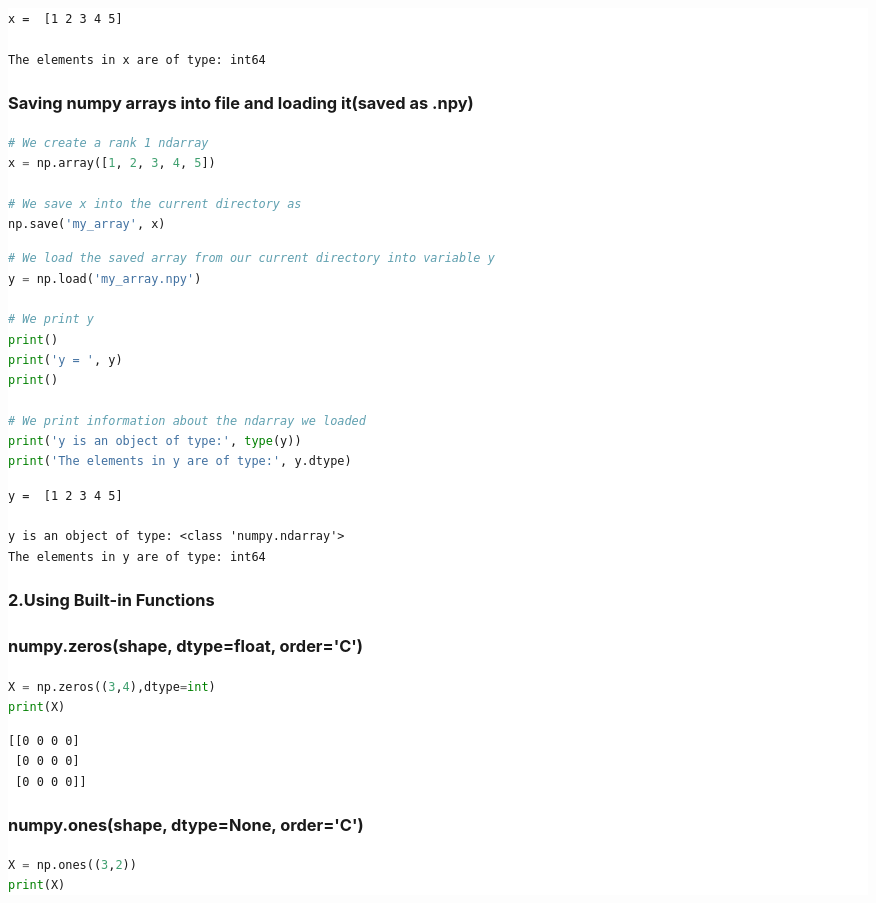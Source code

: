     
    x =  [1 2 3 4 5]
    
    The elements in x are of type: int64


### Saving numpy arrays into file and loading it(saved as .npy)


```python
# We create a rank 1 ndarray
x = np.array([1, 2, 3, 4, 5])

# We save x into the current directory as 
np.save('my_array', x)
```


```python
# We load the saved array from our current directory into variable y
y = np.load('my_array.npy')

# We print y
print()
print('y = ', y)
print()

# We print information about the ndarray we loaded
print('y is an object of type:', type(y))
print('The elements in y are of type:', y.dtype)
```

    
    y =  [1 2 3 4 5]
    
    y is an object of type: <class 'numpy.ndarray'>
    The elements in y are of type: int64


### 2.Using Built-in Functions

### numpy.zeros(shape, dtype=float, order='C')


```python
X = np.zeros((3,4),dtype=int)
print(X)
```

    [[0 0 0 0]
     [0 0 0 0]
     [0 0 0 0]]


### numpy.ones(shape, dtype=None, order='C')


```python
X = np.ones((3,2))
print(X)
```
